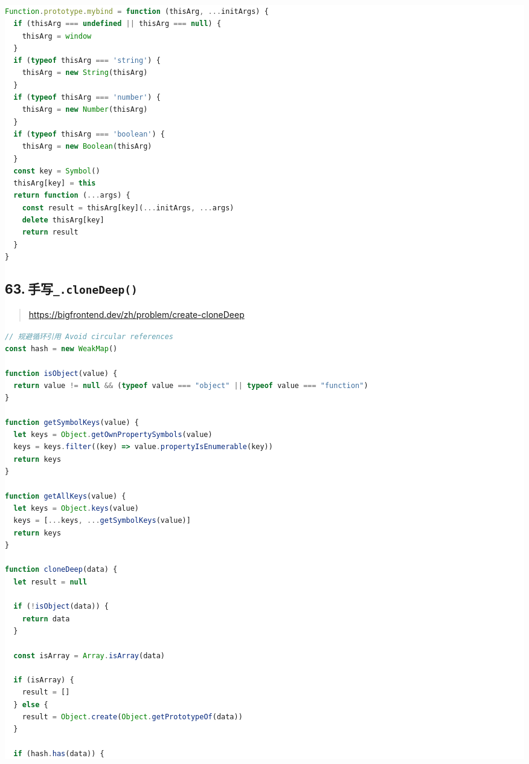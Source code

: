 ```ts
Function.prototype.mybind = function (thisArg, ...initArgs) {
  if (thisArg === undefined || thisArg === null) {
    thisArg = window
  }
  if (typeof thisArg === 'string') {
    thisArg = new String(thisArg)
  }
  if (typeof thisArg === 'number') {
    thisArg = new Number(thisArg)
  }
  if (typeof thisArg === 'boolean') {
    thisArg = new Boolean(thisArg)
  }
  const key = Symbol()
  thisArg[key] = this
  return function (...args) {
    const result = thisArg[key](...initArgs, ...args)
    delete thisArg[key]
    return result
  }
}
```

## 63. 手写`_.cloneDeep()`

> https://bigfrontend.dev/zh/problem/create-cloneDeep

```ts
// 规避循环引用 Avoid circular references
const hash = new WeakMap()

function isObject(value) {
  return value != null && (typeof value === "object" || typeof value === "function")
}

function getSymbolKeys(value) {
  let keys = Object.getOwnPropertySymbols(value)
  keys = keys.filter((key) => value.propertyIsEnumerable(key))
  return keys
}

function getAllKeys(value) {
  let keys = Object.keys(value)
  keys = [...keys, ...getSymbolKeys(value)]
  return keys
}

function cloneDeep(data) {
  let result = null

  if (!isObject(data)) {
    return data
  }

  const isArray = Array.isArray(data)

  if (isArray) {
    result = []
  } else {
    result = Object.create(Object.getPrototypeOf(data))
  }

  if (hash.has(data)) {
```